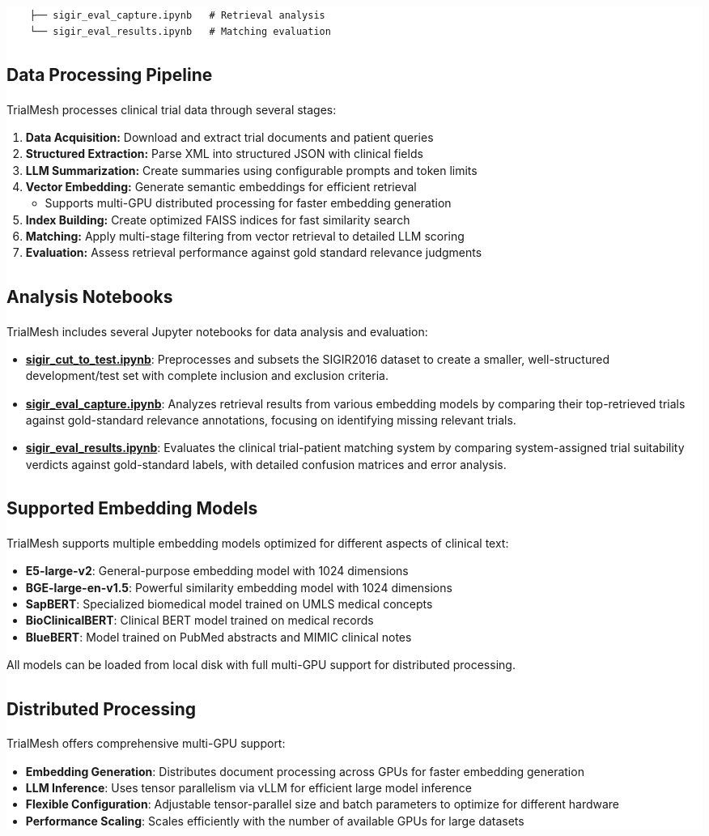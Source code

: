 ```
    ├── sigir_eval_capture.ipynb   # Retrieval analysis
    └── sigir_eval_results.ipynb   # Matching evaluation
```

## Data Processing Pipeline

TrialMesh processes clinical trial data through several stages:

1. **Data Acquisition:** Download and extract trial documents and patient queries
2. **Structured Extraction:** Parse XML into structured JSON with clinical fields
3. **LLM Summarization:** Create summaries using configurable prompts and token limits
4. **Vector Embedding:** Generate semantic embeddings for efficient retrieval
   - Supports multi-GPU distributed processing for faster embedding generation
5. **Index Building:** Create optimized FAISS indices for fast similarity search
6. **Matching:** Apply multi-stage filtering from vector retrieval to detailed LLM scoring
7. **Evaluation:** Assess retrieval performance against gold standard relevance judgments

## Analysis Notebooks

TrialMesh includes several Jupyter notebooks for data analysis and evaluation:

- **[sigir_cut_to_test.ipynb](notebooks/sigir_cut_to_test.ipynb)**: Preprocesses and subsets the SIGIR2016 dataset to create a smaller, well-structured development/test set with complete inclusion and exclusion criteria.

- **[sigir_eval_capture.ipynb](notebooks/sigir_eval_capture.ipynb)**: Analyzes retrieval results from various embedding models by comparing their top-retrieved trials against gold-standard relevance annotations, focusing on identifying missing relevant trials.

- **[sigir_eval_results.ipynb](notebooks/sigir_eval_results.ipynb)**: Evaluates the clinical trial-patient matching system by comparing system-assigned trial suitability verdicts against gold-standard labels, with detailed confusion matrices and error analysis.

## Supported Embedding Models

TrialMesh supports multiple embedding models optimized for different aspects of clinical text:

- **E5-large-v2**: General-purpose embedding model with 1024 dimensions
- **BGE-large-en-v1.5**: Powerful similarity embedding model with 1024 dimensions
- **SapBERT**: Specialized biomedical model trained on UMLS medical concepts
- **BioClinicalBERT**: Clinical BERT model trained on medical records
- **BlueBERT**: Model trained on PubMed abstracts and MIMIC clinical notes

All models can be loaded from local disk with full multi-GPU support for distributed processing.

## Distributed Processing

TrialMesh offers comprehensive multi-GPU support:

- **Embedding Generation**: Distributes document processing across GPUs for faster embedding generation
- **LLM Inference**: Uses tensor parallelism via vLLM for efficient large model inference
- **Flexible Configuration**: Adjustable tensor-parallel size and batch parameters to optimize for different hardware
- **Performance Scaling**: Scales efficiently with the number of available GPUs for large datasets
